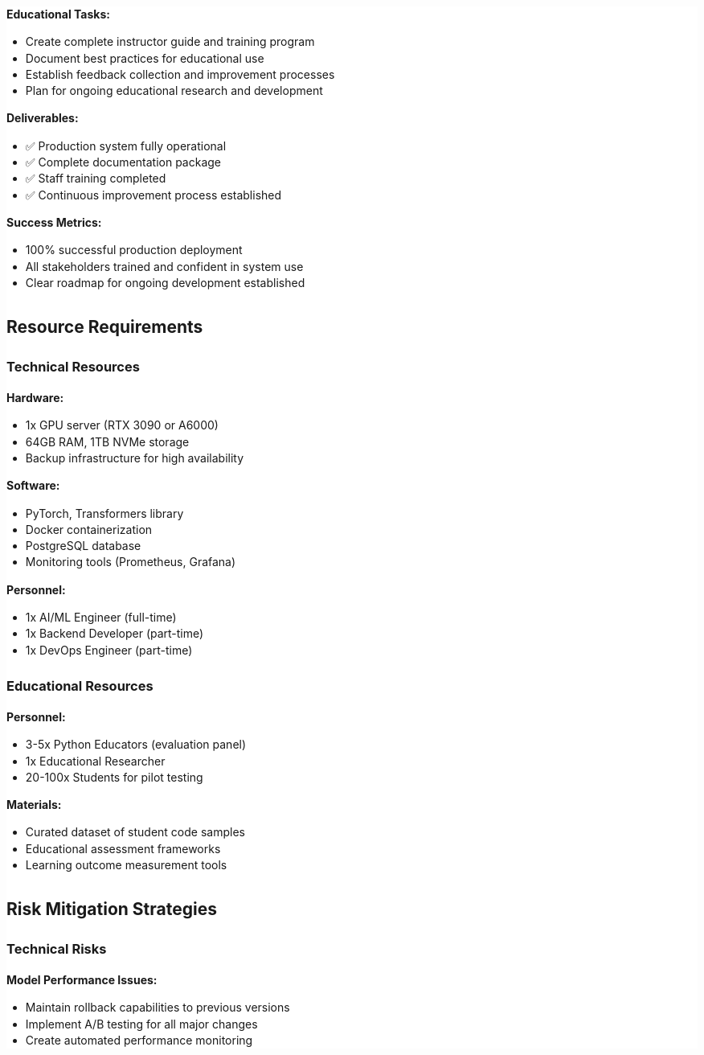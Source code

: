 **Educational Tasks:**
- Create complete instructor guide and training program
- Document best practices for educational use
- Establish feedback collection and improvement processes
- Plan for ongoing educational research and development

**Deliverables:**
- ✅ Production system fully operational
- ✅ Complete documentation package
- ✅ Staff training completed
- ✅ Continuous improvement process established

**Success Metrics:**
- 100% successful production deployment
- All stakeholders trained and confident in system use
- Clear roadmap for ongoing development established

## Resource Requirements

### Technical Resources
**Hardware:**
- 1x GPU server (RTX 3090 or A6000)
- 64GB RAM, 1TB NVMe storage
- Backup infrastructure for high availability

**Software:**
- PyTorch, Transformers library
- Docker containerization
- PostgreSQL database
- Monitoring tools (Prometheus, Grafana)

**Personnel:**
- 1x AI/ML Engineer (full-time)
- 1x Backend Developer (part-time)
- 1x DevOps Engineer (part-time)

### Educational Resources
**Personnel:**
- 3-5x Python Educators (evaluation panel)
- 1x Educational Researcher
- 20-100x Students for pilot testing

**Materials:**
- Curated dataset of student code samples
- Educational assessment frameworks
- Learning outcome measurement tools

## Risk Mitigation Strategies

### Technical Risks
**Model Performance Issues:**
- Maintain rollback capabilities to previous versions
- Implement A/B testing for all major changes
- Create automated performance monitoring
